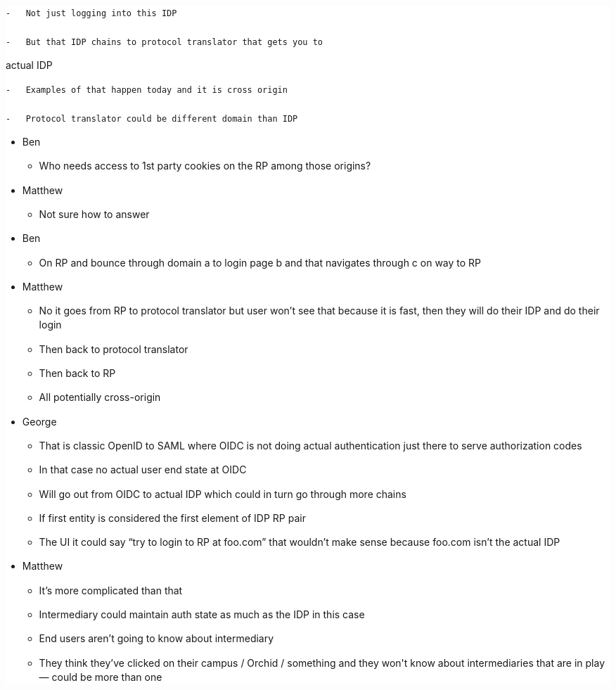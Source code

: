     -   Not just logging into this IDP

    -   But that IDP chains to protocol translator that gets you to
  actual IDP

    -   Examples of that happen today and it is cross origin

    -   Protocol translator could be different domain than IDP

-   Ben

    -   Who needs access to 1st party cookies on the RP among those
  origins?

-   Matthew

    -   Not sure how to answer

-   Ben

    -   On RP and bounce through domain a to login page b and that
  navigates through c on way to RP

-   Matthew

    -   No it goes from RP to protocol translator but user won’t see
  that because it is fast, then they will do their IDP and do
  their login

    -   Then back to protocol translator

    -   Then back to RP

    -   All potentially cross-origin

-   George

    -   That is classic OpenID to SAML where OIDC is not doing actual
  authentication just there to serve authorization codes

    -   In that case no actual user end state at OIDC

    -   Will go out from OIDC to actual IDP which could in turn go
  through more chains

    -   If first entity is considered the first element of IDP RP pair

    -   The UI it could say “try to login to RP at foo.com” that
  wouldn’t make sense because foo.com isn’t the actual IDP

-   Matthew

    -   It’s more complicated than that

    -   Intermediary could maintain auth state as much as the IDP in
  this case

    -   End users aren’t going to know about intermediary

    -   They think they’ve clicked on their campus / Orchid / something
  and they won't know about intermediaries that are in play —
  could be more than one

